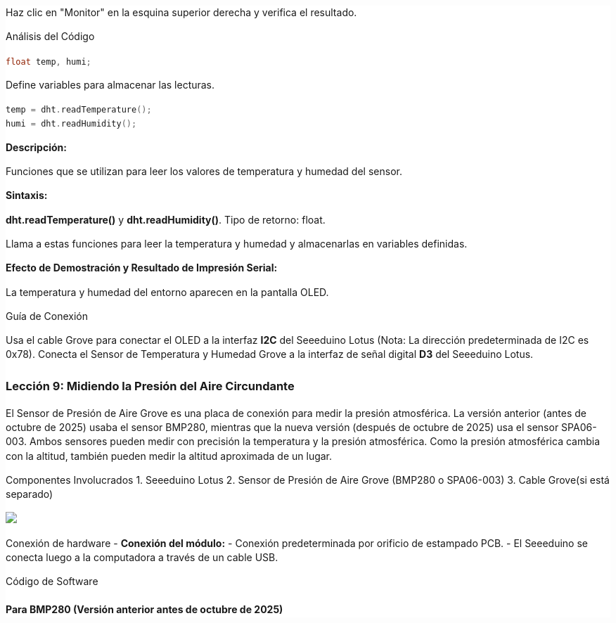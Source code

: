 Haz clic en "Monitor" en la esquina superior derecha y verifica el resultado.

Análisis del Código

```cpp
float temp, humi;
```

Define variables para almacenar las lecturas.

```cpp
temp = dht.readTemperature();
humi = dht.readHumidity();
```

**Descripción:**

Funciones que se utilizan para leer los valores de temperatura y humedad del sensor.

**Sintaxis:**

**dht.readTemperature()** y **dht.readHumidity()**. Tipo de retorno: float.

Llama a estas funciones para leer la temperatura y humedad y almacenarlas en variables definidas.

**Efecto de Demostración y Resultado de Impresión Serial:**

La temperatura y humedad del entorno aparecen en la pantalla OLED.

Guía de Conexión

Usa el cable Grove para conectar el OLED a la interfaz **I2C** del Seeeduino Lotus (Nota: La dirección predeterminada de I2C es 0x78). Conecta el Sensor de Temperatura y Humedad Grove a la interfaz de señal digital **D3** del Seeeduino Lotus.

### Lección 9: Midiendo la Presión del Aire Circundante

El Sensor de Presión de Aire Grove es una placa de conexión para medir la presión atmosférica. La versión anterior (antes de octubre de 2025) usaba el sensor BMP280, mientras que la nueva versión (después de octubre de 2025) usa el sensor SPA06-003. Ambos sensores pueden medir con precisión la temperatura y la presión atmosférica. Como la presión atmosférica cambia con la altitud, también pueden medir la altitud aproximada de un lugar.

Componentes Involucrados
    1. Seeeduino Lotus
    2. Sensor de Presión de Aire Grove (BMP280 o SPA06-003)
    3. Cable Grove(si está separado)

![](https://files.seeedstudio.com/wiki/Grove-Beginner-Kit-For-Arduino/img/AirPressure.png)

Conexión de hardware
    - **Conexión del módulo:**
        - Conexión predeterminada por orificio de estampado PCB.
    - El Seeeduino se conecta luego a la computadora a través de un cable USB.

Código de Software

#### Para BMP280 (Versión anterior antes de octubre de 2025)
